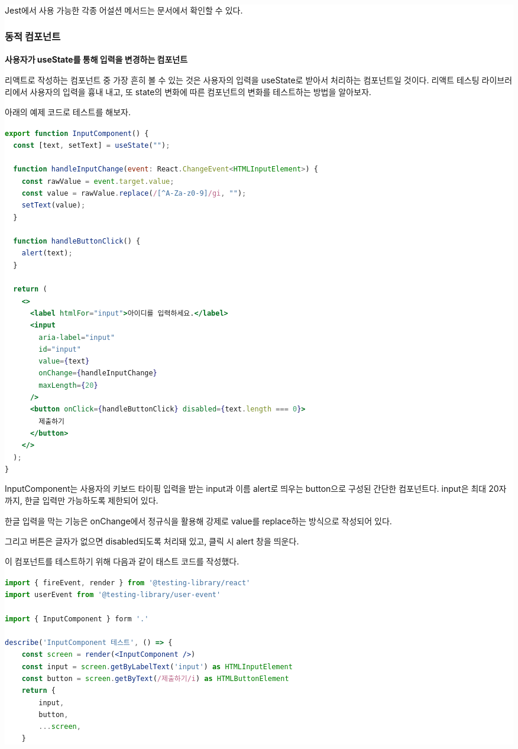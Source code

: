 Jest에서 사용 가능한 각종 어설션 메서드는 문서에서 확인할 수 있다.

### 동적 컴포넌트

**사용자가 useState를 통해 입력을 변경하는 컴포넌트**

리액트로 작성하는 컴포넌트 중 가장 흔히 볼 수 있는 것은 사용자의 입력을 useState로 받아서 처리하는 컴포넌트일 것이다. 리액트 테스팅 라이브러리에서 사용자의 입력을 흉내 내고, 또 state의 변화에 따른 컴포넌트의 변화를 테스트하는 방법을 알아보자.

아래의 예제 코드로 테스트를 해보자.

```jsx
export function InputComponent() {
  const [text, setText] = useState("");

  function handleInputChange(event: React.ChangeEvent<HTMLInputElement>) {
    const rawValue = event.target.value;
    const value = rawValue.replace(/[^A-Za-z0-9]/gi, "");
    setText(value);
  }

  function handleButtonClick() {
    alert(text);
  }

  return (
    <>
      <label htmlFor="input">아이디를 입력하세요.</label>
      <input
        aria-label="input"
        id="input"
        value={text}
        onChange={handleInputChange}
        maxLength={20}
      />
      <button onClick={handleButtonClick} disabled={text.length === 0}>
        제출하기
      </button>
    </>
  );
}
```

InputComponent는 사용자의 키보드 타이핑 입력을 받는 input과 이름 alert로 띄우는 button으로 구성된 간단한 컴포넌트다. input은 최대 20자까지, 한글 입력만 가능하도록 제한되어 있다.

한글 입력을 막는 기능은 onChange에서 정규식을 활용해 강제로 value를 replace하는 방식으로 작성되어 있다.

그리고 버튼은 글자가 없으면 disabled되도록 처리돼 있고, 클릭 시 alert 창을 띄운다.

이 컴포넌트를 테스트하기 위해 다음과 같이 태스트 코드를 작성했다.

```jsx
import { fireEvent, render } from '@testing-library/react'
import userEvent from '@testing-library/user-event'

import { InputComponent } form '.'

describe('InputComponent 테스트', () => {
	const screen = render(<InputComponent />)
	const input = screen.getByLabelText('input') as HTMLInputElement
	const button = screen.getByText(/제출하기/i) as HTMLButtonElement
	return {
		input,
		button,
		...screen,
	}

```